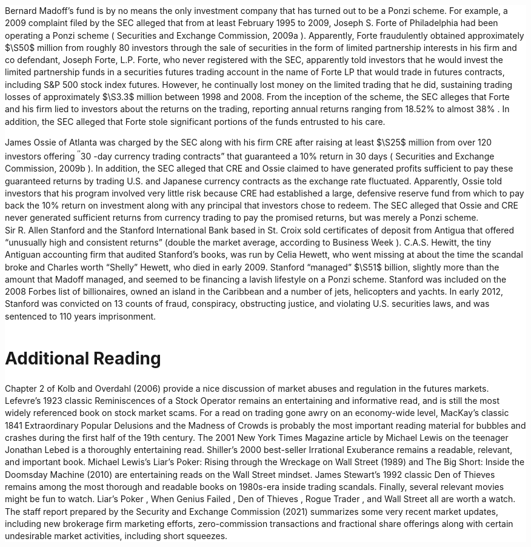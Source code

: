 Bernard Madoff’s fund is by no means the only investment company that has turned out to be a Ponzi scheme. For example, a 2009 complaint filed by the SEC alleged that from at least February 1995 to 2009, Joseph S. Forte of Philadelphia had been operating a Ponzi scheme ( Securities and Exchange Commission, 2009a ). Apparently, Forte fraudulently obtained approximately   $\S50$   million from roughly 80 investors through the sale of securities in the form of limited partnership interests in his firm and co defendant, Joseph Forte, L.P. Forte, who never registered with the SEC, apparently told investors that he would invest the limited partnership funds in a securities futures trading account in the name of Forte LP that would trade in futures contracts, including S&P 500 stock index futures. However, he continually lost money on the limited trading that he did, sustaining trading losses of approximately   $\S3.3$   million between 1998 and 2008. From the inception of the scheme, the SEC alleges that Forte and his firm lied to investors about the returns on the trading, reporting annual returns ranging from   $18.52\%$   to almost   $38\%$  . In addition, the SEC alleged that Forte stole significant portions of the funds entrusted to his care.  

James Ossie of Atlanta was charged by the SEC along with his firm CRE after raising at least   $\S25$   million from over 120 investors offering   $^{\prime\prime}30$  -day currency trading contracts” that guaranteed a  $10\%$   return in 30 days ( Securities and Exchange Commission, 2009b ). In addition, the SEC alleged that CRE and Ossie claimed to have generated profits sufficient to pay these guaranteed returns by trading U.S. and Japanese currency contracts as the exchange rate fluctuated. Apparently, Ossie told investors that his program involved very little risk because CRE had established a large, defensive reserve fund from which to pay back the   $10\%$   return on investment along with any principal that investors chose to redeem. The SEC alleged that Ossie and CRE never generated sufficient returns from currency trading to pay the promised returns, but was merely a Ponzi scheme.  
Sir R. Allen Stanford and the Stanford International Bank based in St. Croix sold certificates of deposit from Antigua that offered “unusually high and consistent returns” (double the market average, according to  Business Week ). C.A.S. Hewitt, the tiny Antiguan accounting firm that audited Stanford’s books, was run by Celia Hewett, who went missing at about the time the scandal broke and Charles worth “Shelly” Hewett, who died in early 2009. Stanford “managed”   $\S51$   billion, slightly more than the amount that Madoff managed, and seemed to be financing a lavish lifestyle on a Ponzi scheme. Stanford was included on the 2008 Forbes list of billionaires, owned an island in the Caribbean and a number of jets, helicopters and yachts. In early 2012, Stanford was convicted on 13 counts of fraud, conspiracy, obstructing justice, and violating U.S. securities laws, and was sentenced to 110 years imprisonment.  

# Additional Reading  

Chapter 2 of  Kolb and Overdahl (2006)  provide a nice discussion of market abuses and regulation in the futures markets.  Lefevre’s 1923  classic  Reminiscences of a Stock Operator  remains an entertaining and informative read, and is still the most widely referenced book on stock market scams. For a read on trading gone awry on an economy-wide level,  MacKay’s classic 1841  Extraordinary Popular Delusions and the Madness of Crowds  is probably the most important reading material for bubbles and crashes during the first half of the 19th century. The 2001  New York Times Magazine  article by Michael Lewis on the teenager Jonathan Lebed is a thoroughly entertaining read.  Shiller’s 2000  best-seller  Irrational Exuberance  remains a readable, relevant, and important book. Michael Lewis’s  Liar’s Poker: Rising through the Wreckage on Wall Street  (1989)  and  The Big Short: Inside the Doomsday Machine  (2010)  are entertaining reads on the Wall Street mindset. James  Stewart’s 1992  classic  Den of Thieves remains among the most thorough and readable books on 1980s-era inside trading scandals. Finally, several relevant movies might be fun to watch.  Liar’s Poker ,  When Genius Failed ,  Den of Thieves ,  Rogue Trader , and  Wall Street all are worth a watch. The staff report prepared by the  Security and Exchange Commission (2021)  summarizes some very recent market updates, including new brokerage firm marketing efforts, zero-commission transactions and fractional share offerings along with certain undesirable market activities, including short squeezes.  
